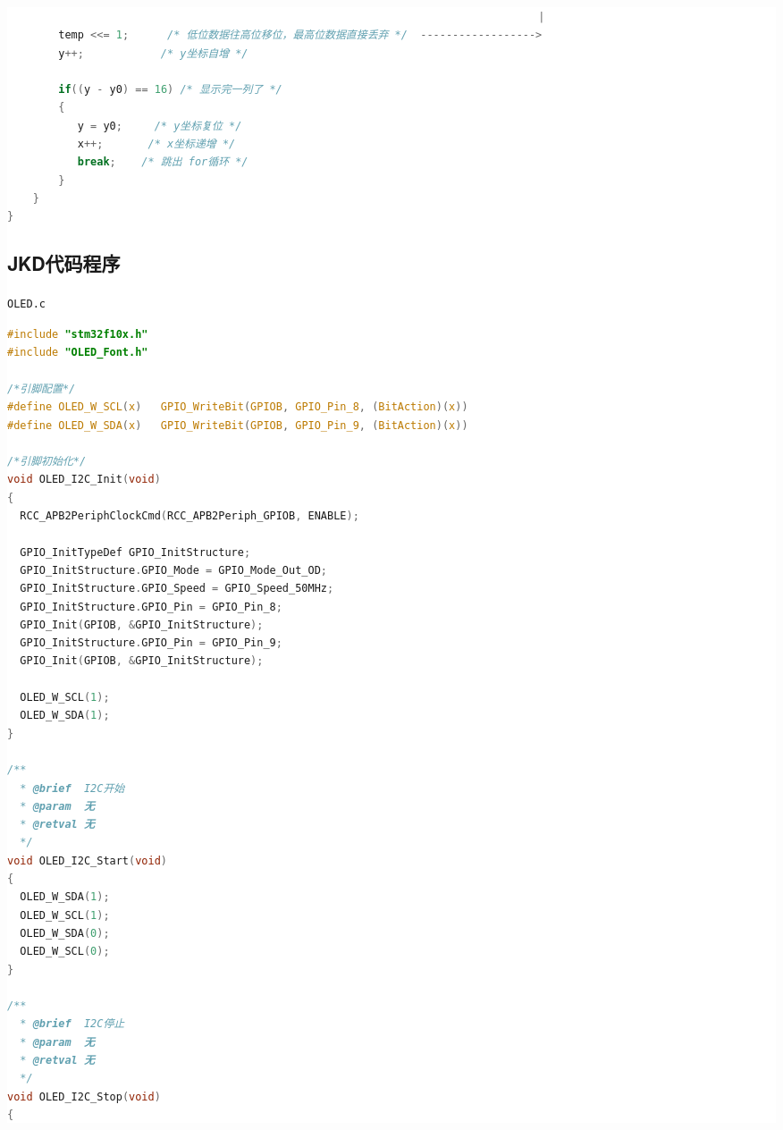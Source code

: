 ```c
																				   |
        temp <<= 1;      /* 低位数据往高位移位，最高位数据直接丢弃 */  ------------------>
        y++;            /* y坐标自增 */

       	if((y - y0) == 16) /* 显示完一列了 */
       	{
           y = y0;     /* y坐标复位 */
           x++;       /* x坐标递增 */
           break;    /* 跳出 for循环 */
        }
    }
}
```

## JKD代码程序

`OLED.c`

```c
#include "stm32f10x.h"
#include "OLED_Font.h"

/*引脚配置*/
#define OLED_W_SCL(x)   GPIO_WriteBit(GPIOB, GPIO_Pin_8, (BitAction)(x))
#define OLED_W_SDA(x)   GPIO_WriteBit(GPIOB, GPIO_Pin_9, (BitAction)(x))

/*引脚初始化*/
void OLED_I2C_Init(void)
{
  RCC_APB2PeriphClockCmd(RCC_APB2Periph_GPIOB, ENABLE);

  GPIO_InitTypeDef GPIO_InitStructure;
  GPIO_InitStructure.GPIO_Mode = GPIO_Mode_Out_OD;
  GPIO_InitStructure.GPIO_Speed = GPIO_Speed_50MHz;
  GPIO_InitStructure.GPIO_Pin = GPIO_Pin_8;
  GPIO_Init(GPIOB, &GPIO_InitStructure);
  GPIO_InitStructure.GPIO_Pin = GPIO_Pin_9;
  GPIO_Init(GPIOB, &GPIO_InitStructure);

  OLED_W_SCL(1);
  OLED_W_SDA(1);
}

/**
  * @brief  I2C开始
  * @param  无
  * @retval 无
  */
void OLED_I2C_Start(void)
{
  OLED_W_SDA(1);
  OLED_W_SCL(1);
  OLED_W_SDA(0);
  OLED_W_SCL(0);
}

/**
  * @brief  I2C停止
  * @param  无
  * @retval 无
  */
void OLED_I2C_Stop(void)
{
```